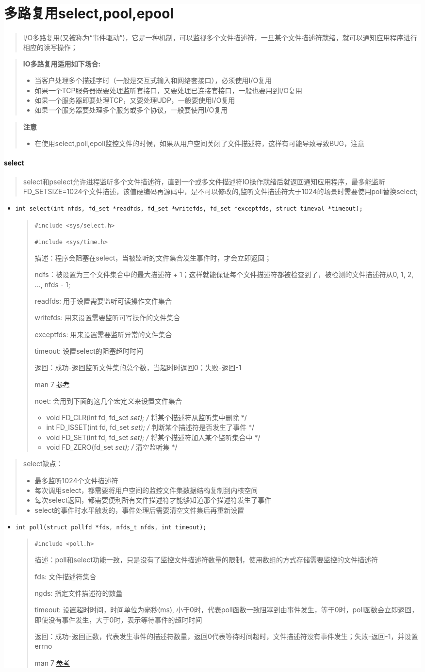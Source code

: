 # 多路复用select,pool,epool
>I/O多路复用(又被称为“事件驱动”)，它是一种机制，可以监视多个文件描述符，一旦某个文件描述符就绪，就可以通知应用程序进行相应的读写操作；

> **IO多路复用适用如下场合:**
> - 当客户处理多个描述字时（一般是交互式输入和网络套接口），必须使用I/O复用
> - 如果一个TCP服务器既要处理监听套接口，又要处理已连接套接口，一般也要用到I/O复用
> - 如果一个服务器即要处理TCP，又要处理UDP，一般要使用I/O复用
> - 如果一个服务器要处理多个服务或多个协议，一般要使用I/O复用

> **注意**
> - 在使用select,poll,epoll监控文件的时候，如果从用户空间关闭了文件描述符，这样有可能导致导致BUG，注意

#### select
> select和pselect允许进程监听多个文件描述符，直到一个或多文件描述符IO操作就绪后就返回通知应用程序，最多能监听FD_SETSIZE=1024个文件描述，该值硬编码再源码中，是不可以修改的,监听文件描述符大于1024的场景时需要使用poll替换select;

- `int select(int nfds, fd_set *readfds, fd_set *writefds, fd_set *exceptfds, struct timeval *timeout);`
  > `#include <sys/select.h>`
  >
  > `#include <sys/time.h>`
  >
  > 描述：程序会阻塞在select，当被监听的文件集合发生事件时，才会立即返回；
  >
  > ndfs：被设置为三个文件集合中的最大描述符 + 1；这样就能保证每个文件描述符都被检查到了，被检测的文件描述符从0, 1, 2, ..., nfds - 1;
  >
  > readfds: 用于设置需要监听可读操作文件集合
  >
  > writefds: 用来设置需要监听可写操作的文件集合
  >
  > exceptfds: 用来设置需要监听异常的文件集合
  >
  > timeout: 设置select的阻塞超时时间
  >
  > 返回：成功-返回监听文件集的总个数，当超时时返回0；失败-返回-1
  >
  > man 7 [参考](http://man7.org/linux/man-pages/man2/select.2.html)
  >
  > noet: 会用到下面的这几个宏定义来设置文件集合
  > - void FD_CLR(int fd, fd_set *set); /* 将某个描述符从监听集中删除 */
  > - int  FD_ISSET(int fd, fd_set *set); /* 判断某个描述符是否发生了事件 */
  > - void FD_SET(int fd, fd_set *set); /* 将某个描述符加入某个监听集合中 */
  > - void FD_ZERO(fd_set *set); /* 清空监听集 */

> select缺点：
> - 最多监听1024个文件描述符
> - 每次调用select，都需要将用户空间的监控文件集数据结构复制到内核空间
> - 每次select返回，都需要便利所有文件描述符才能够知道那个描述符发生了事件
> - select的事件时水平触发的，事件处理后需要清空文件集后再重新设置

- `int poll(struct pollfd *fds, nfds_t nfds, int timeout);`
  > `#include <poll.h>`
  >
  > 描述：poll和select功能一致，只是没有了监控文件描述符数量的限制，使用数组的方式存储需要监控的文件描述符
  >
  > fds: 文件描述符集合
  >
  > ngds: 指定文件描述符的数量
  >
  > timeout: 设置超时时间，时间单位为毫秒(ms), 小于0时，代表poll函数一致阻塞到由事件发生，等于0时，poll函数会立即返回，即使没有事件发生，大于0时，表示等待事件的超时时间
  >
  > 返回：成功-返回正数，代表发生事件的描述符数量，返回0代表等待时间超时，文件描述符没有事件发生；失败-返回-1，并设置errno
  >
  > man 7 [参考](http://man7.org/linux/man-pages/man2/poll.2.html)